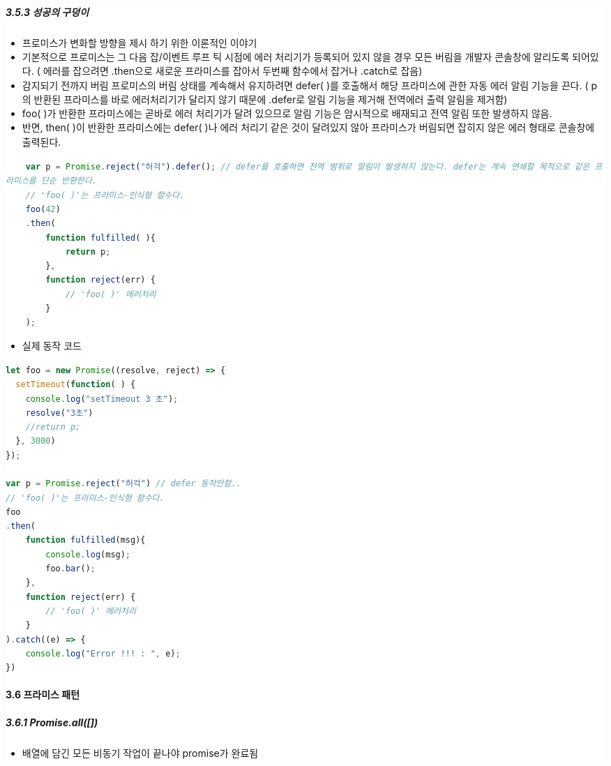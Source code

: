##### 3.5.3 성공의 구덩이
- 프로미스가 변화할 방향을 제시 하기 위한 이론적인 이야기
- 기본적으로 프로미스는 그 다음 잡/이벤트 루프 틱 시점에 에러 처리기가 등록되어 있지 않을 경우 모든 버림을 개발자 콘솔창에 알리도록 되어있다. ( 에러를 잡으려면 .then으로 새로운 프라미스를 잡아서 두번째 함수에서 잡거나 .catch로 잡음)
- 감지되기 전까지 버림 프로미스의 버림 상태를 계속해서 유지하려면 defer( )를 호출해서 해당 프라미스에 관한 자동 에러 알림 기능을 끈다. ( p의 반환된 프라미스를 바로 에러처리기가 달리지 않기 때문에 .defer로 알림 기능을 제거해 전역에러 출력 알림을 제거함)
- foo( )가 반환한 프라미스에는 곧바로 에러 처리기가 달려 있으므로 알림 기능은 암시적으로 배재되고 전역 알림 또한 발생하지 않음.
- 반면, then( )이 반환한 프라미스에는 defer( )나 에러 처리기 같은 것이 달려있지 않아 프라미스가 버림되면 잡히지 않은 에러 형태로 콘솔창에 출력된다.
```javascript
    var p = Promise.reject("허걱").defer(); // defer를 호출하면 전역 범위로 알림이 발생하지 않는다. defer는 계속 연쇄할 목적으로 같은 프라미스를 단순 반환한다.
    // 'foo( )'는 프라미스-인식형 함수다.
    foo(42) 
    .then(
        function fulfilled( ){
            return p;
        },
        function reject(err) {
            // 'foo( )' 에러처리
        }
    );
```

- 실제 동작 코드
```javascript
let foo = new Promise((resolve, reject) => {
  setTimeout(function( ) {
    console.log("setTimeout 3 초");
    resolve("3초")
    //return p;
  }, 3000)
});

var p = Promise.reject("허걱") // defer 동작안함..
// 'foo( )'는 프라미스-인식형 함수다.
foo
.then(
    function fulfilled(msg){
        console.log(msg);
        foo.bar();
    },
    function reject(err) {
        // 'foo( )' 에러처리
    }
).catch((e) => {
    console.log("Error !!! : ", e);
})
```

#### 3.6 프라미스 패턴

##### 3.6.1 Promise.all([])
- 배열에 담긴 모든 비동기 작업이 끝나야 promise가 완료됨
